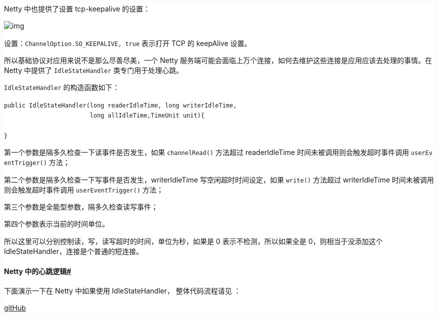 

Netty 中也提供了设置 tcp-keepalive 的设置：





![img](http://cdn.jayh.club/uPic/1607781-20200428095221049-12736376597Lseld.png)





设置：`ChannelOption.SO_KEEPALIVE, true` 表示打开 TCP 的 keepAlive 设置。



所以基础协议对应用来说不是那么尽善尽美，一个 Netty 服务端可能会面临上万个连接，如何去维护这些连接是应用应该去处理的事情。在 Netty 中提供了 `IdleStateHandler` 类专门用于处理心跳。



`IdleStateHandler` 的构造函数如下：



```
public IdleStateHandler(long readerIdleTime, long writerIdleTime, 
                        long allIdleTime,TimeUnit unit){
  
}
```



第一个参数是隔多久检查一下读事件是否发生，如果 `channelRead()` 方法超过 readerIdleTime 时间未被调用则会触发超时事件调用 `userEventTrigger()` 方法；



第二个参数是隔多久检查一下写事件是否发生，writerIdleTime 写空闲超时时间设定，如果 `write()` 方法超过 writerIdleTime 时间未被调用则会触发超时事件调用 `userEventTrigger()` 方法；



第三个参数是全能型参数，隔多久检查读写事件；



第四个参数表示当前的时间单位。



所以这里可以分别控制读，写，读写超时的时间，单位为秒，如果是 0 表示不检测，所以如果全是 0，则相当于没添加这个 IdleStateHandler，连接是个普通的短连接。



#### Netty 中的心跳逻辑[#](https://www.cnblogs.com/rickiyang/p/12792120.html#854779369)



下面演示一下在 Netty 中如果使用 IdleStateHandler， 整体代码流程请见 ：



[gitHub](https://github.com/rickiyang/netty-learn/tree/master/src/main/java/com/rickiyang/learn/keepAlive)


